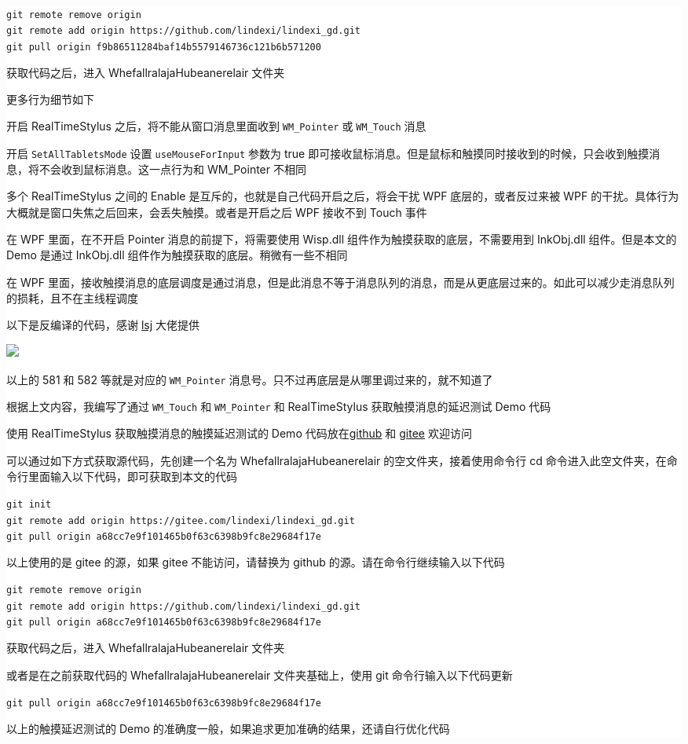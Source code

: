 ```
git remote remove origin
git remote add origin https://github.com/lindexi/lindexi_gd.git
git pull origin f9b86511284baf14b5579146736c121b6b571200
```

获取代码之后，进入 WhefallralajaHubeanerelair 文件夹

更多行为细节如下

开启 RealTimeStylus 之后，将不能从窗口消息里面收到 `WM_Pointer` 或 `WM_Touch` 消息

开启 `SetAllTabletsMode` 设置 `useMouseForInput` 参数为 true 即可接收鼠标消息。但是鼠标和触摸同时接收到的时候，只会收到触摸消息，将不会收到鼠标消息。这一点行为和 WM_Pointer 不相同

多个 RealTimeStylus 之间的 Enable 是互斥的，也就是自己代码开启之后，将会干扰 WPF 底层的，或者反过来被 WPF 的干扰。具体行为大概就是窗口失焦之后回来，会丢失触摸。或者是开启之后 WPF 接收不到 Touch 事件

在 WPF 里面，在不开启 Pointer 消息的前提下，将需要使用 Wisp.dll 组件作为触摸获取的底层，不需要用到 InkObj.dll 组件。但是本文的 Demo 是通过 InkObj.dll 组件作为触摸获取的底层。稍微有一些不相同

在 WPF 里面，接收触摸消息的底层调度是通过消息，但是此消息不等于消息队列的消息，而是从更底层过来的。如此可以减少走消息队列的损耗，且不在主线程调度

以下是反编译的代码，感谢 [lsj](https://blog.sdlsj.net) 大佬提供


![](http://cdn.lindexi.site/lindexi%2F20233271731347622.jpg)

以上的 581 和 582 等就是对应的 `WM_Pointer` 消息号。只不过再底层是从哪里调过来的，就不知道了

根据上文内容，我编写了通过 `WM_Touch` 和 `WM_Pointer` 和 RealTimeStylus 获取触摸消息的延迟测试 Demo 代码

使用 RealTimeStylus 获取触摸消息的触摸延迟测试的 Demo 代码放在[github](https://github.com/lindexi/lindexi_gd/tree/a68cc7e9f101465b0f63c6398b9fc8e29684f17e/WhefallralajaHubeanerelair) 和 [gitee](https://gitee.com/lindexi/lindexi_gd/tree/a68cc7e9f101465b0f63c6398b9fc8e29684f17e/WhefallralajaHubeanerelair) 欢迎访问

可以通过如下方式获取源代码，先创建一个名为 WhefallralajaHubeanerelair 的空文件夹，接着使用命令行 cd 命令进入此空文件夹，在命令行里面输入以下代码，即可获取到本文的代码

```
git init
git remote add origin https://gitee.com/lindexi/lindexi_gd.git
git pull origin a68cc7e9f101465b0f63c6398b9fc8e29684f17e
```

以上使用的是 gitee 的源，如果 gitee 不能访问，请替换为 github 的源。请在命令行继续输入以下代码

```
git remote remove origin
git remote add origin https://github.com/lindexi/lindexi_gd.git
git pull origin a68cc7e9f101465b0f63c6398b9fc8e29684f17e
```

获取代码之后，进入 WhefallralajaHubeanerelair 文件夹

或者是在之前获取代码的 WhefallralajaHubeanerelair 文件夹基础上，使用 git 命令行输入以下代码更新

```
git pull origin a68cc7e9f101465b0f63c6398b9fc8e29684f17e
```

以上的触摸延迟测试的 Demo 的准确度一般，如果追求更加准确的结果，还请自行优化代码
